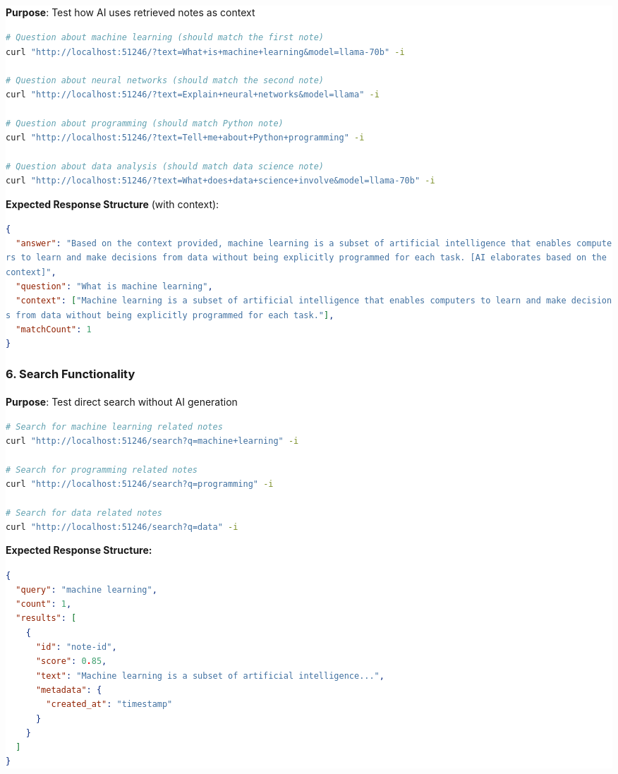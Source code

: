 **Purpose**: Test how AI uses retrieved notes as context

```bash
# Question about machine learning (should match the first note)
curl "http://localhost:51246/?text=What+is+machine+learning&model=llama-70b" -i

# Question about neural networks (should match the second note)
curl "http://localhost:51246/?text=Explain+neural+networks&model=llama" -i

# Question about programming (should match Python note)
curl "http://localhost:51246/?text=Tell+me+about+Python+programming" -i

# Question about data analysis (should match data science note)
curl "http://localhost:51246/?text=What+does+data+science+involve&model=llama-70b" -i
```

**Expected Response Structure** (with context):
```json
{
  "answer": "Based on the context provided, machine learning is a subset of artificial intelligence that enables computers to learn and make decisions from data without being explicitly programmed for each task. [AI elaborates based on the context]",
  "question": "What is machine learning",
  "context": ["Machine learning is a subset of artificial intelligence that enables computers to learn and make decisions from data without being explicitly programmed for each task."],
  "matchCount": 1
}
```

### 6. Search Functionality

**Purpose**: Test direct search without AI generation

```bash
# Search for machine learning related notes
curl "http://localhost:51246/search?q=machine+learning" -i

# Search for programming related notes
curl "http://localhost:51246/search?q=programming" -i

# Search for data related notes
curl "http://localhost:51246/search?q=data" -i
```

**Expected Response Structure:**
```json
{
  "query": "machine learning",
  "count": 1,
  "results": [
    {
      "id": "note-id",
      "score": 0.85,
      "text": "Machine learning is a subset of artificial intelligence...",
      "metadata": {
        "created_at": "timestamp"
      }
    }
  ]
}
```
